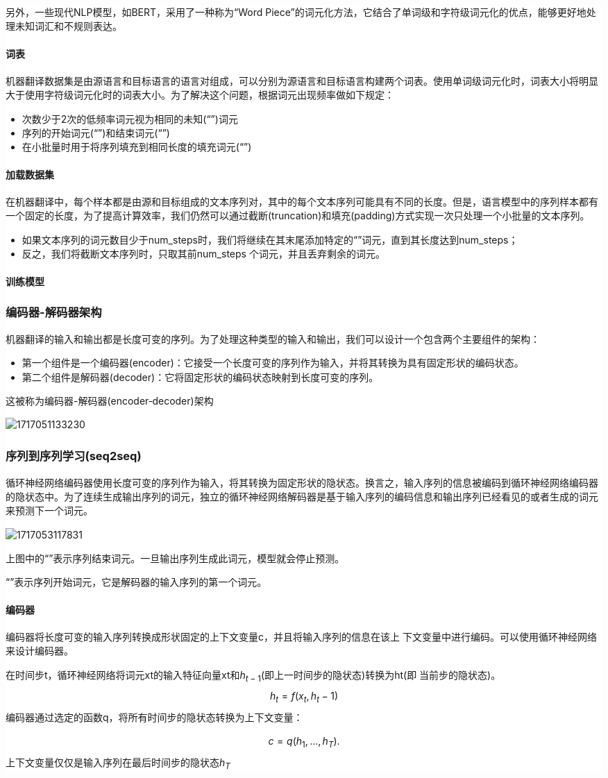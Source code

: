 另外，一些现代NLP模型，如BERT，采用了一种称为“Word Piece”的词元化方法，它结合了单词级和字符级词元化的优点，能够更好地处理未知词汇和不规则表达。

#### 词表

机器翻译数据集是由源语言和目标语言的语言对组成，可以分别为源语言和目标语言构建两个词表。使用单词级词元化时，词表大小将明显大于使用字符级词元化时的词表大小。为了解决这个问题，根据词元出现频率做如下规定：

- 次数少于2次的低频率词元视为相同的未知(“<unk>”)词元
- 序列的开始词元(“<bos>”)和结束词元(“<eos>”)
- 在小批量时用于将序列填充到相同长度的填充词元(“<pad>”)

#### 加载数据集

在机器翻译中，每个样本都是由源和目标组成的文本序列对，其中的每个文本序列可能具有不同的长度。但是，语言模型中的序列样本都有一个固定的长度，为了提高计算效率，我们仍然可以通过截断(truncation)和填充(padding)方式实现一次只处理一个小批量的文本序列。

- 如果文本序列的词元数目少于num_steps时，我们将继续在其末尾添加特定的“<pad>”词元，直到其长度达到num_steps；
- 反之，我们将截断文本序列时，只取其前num_steps 个词元，并且丢弃剩余的词元。

#### 训练模型

### 编码器-解码器架构

机器翻译的输入和输出都是长度可变的序列。为了处理这种类型的输入和输出，我们可以设计一个包含两个主要组件的架构：

- 第一个组件是一个编码器(encoder)：它接受一个长度可变的序列作为输入，并将其转换为具有固定形状的编码状态。
- 第二个组件是解码器(decoder)：它将固定形状的编码状态映射到长度可变的序列。

这被称为编码器-解码器(encoder‐decoder)架构

![1717051133230](D:\software\Typora\typora-user-images\1717051133230.png)

### 序列到序列学习(seq2seq)

循环神经网络编码器使用长度可变的序列作为输入，将其转换为固定形状的隐状态。换言之，输入序列的信息被编码到循环神经网络编码器的隐状态中。为了连续生成输出序列的词元，独立的循环神经网络解码器是基于输入序列的编码信息和输出序列已经看见的或者生成的词元来预测下一个词元。

![1717053117831](D:\software\Typora\typora-user-images\1717053117831.png)

上图中的“<eos>”表示序列结束词元。一旦输出序列生成此词元，模型就会停止预测。

“<bos>”表示序列开始词元，它是解码器的输入序列的第一个词元。

#### 编码器

编码器将长度可变的输入序列转换成形状固定的上下文变量c，并且将输入序列的信息在该上
下文变量中进行编码。可以使用循环神经网络来设计编码器。

在时间步t，循环神经网络将词元xt的输入特征向量xt和$h_{t−1}$(即上一时间步的隐状态)转换为ht(即
当前步的隐状态)。
$$
h_t = f(x_t,h_t−1)
$$
编码器通过选定的函数q，将所有时间步的隐状态转换为上下文变量：

$$
c =q(h_1,...,h_T).
$$
上下文变量仅仅是输入序列在最后时间步的隐状态$h_T$
